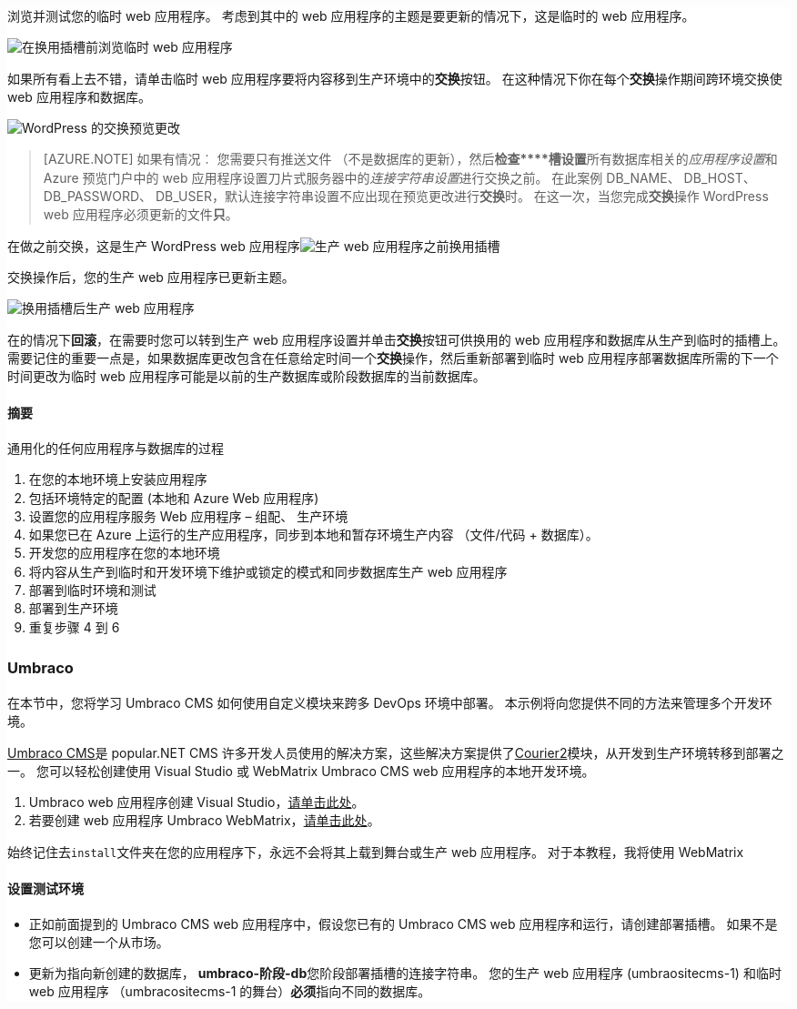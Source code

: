 浏览并测试您的临时 web 应用程序。 考虑到其中的 web 应用程序的主题是要更新的情况下，这是临时的 web 应用程序。

![在换用插槽前浏览临时 web 应用程序](./media/app-service-web-staged-publishing-realworld-scenarios/5wpstage.png)


 如果所有看上去不错，请单击临时 web 应用程序要将内容移到生产环境中的**交换**按钮。 在这种情况下你在每个**交换**操作期间跨环境交换使 web 应用程序和数据库。

![WordPress 的交换预览更改](./media/app-service-web-staged-publishing-realworld-scenarios/6swaps1.png)

 > [AZURE.NOTE]
 >如果有情况︰ 您需要只有推送文件 （不是数据库的更新），然后**检查****槽设置**所有数据库相关的*应用程序设置*和 Azure 预览门户中的 web 应用程序设置刀片式服务器中的*连接字符串设置*进行交换之前。 在此案例 DB_NAME、 DB_HOST、 DB_PASSWORD、 DB_USER，默认连接字符串设置不应出现在预览更改进行**交换**时。 在这一次，当您完成**交换**操作 WordPress web 应用程序必须更新的文件**只**。

在做之前交换，这是生产 WordPress web 应用程序![生产 web 应用程序之前换用插槽](./media/app-service-web-staged-publishing-realworld-scenarios/7bfswap.png)

交换操作后，您的生产 web 应用程序已更新主题。

![换用插槽后生产 web 应用程序](./media/app-service-web-staged-publishing-realworld-scenarios/8afswap.png)

在的情况下**回滚**，在需要时您可以转到生产 web 应用程序设置并单击**交换**按钮可供换用的 web 应用程序和数据库从生产到临时的插槽上。 需要记住的重要一点是，如果数据库更改包含在任意给定时间一个**交换**操作，然后重新部署到临时 web 应用程序部署数据库所需的下一个时间更改为临时 web 应用程序可能是以前的生产数据库或阶段数据库的当前数据库。

#### <a name="summary"></a>摘要
通用化的任何应用程序与数据库的过程

1. 在您的本地环境上安装应用程序
2. 包括环境特定的配置 (本地和 Azure Web 应用程序)
3. 设置您的应用程序服务 Web 应用程序 – 组配、 生产环境
4. 如果您已在 Azure 上运行的生产应用程序，同步到本地和暂存环境生产内容 （文件/代码 + 数据库）。
5. 开发您的应用程序在您的本地环境
6. 将内容从生产到临时和开发环境下维护或锁定的模式和同步数据库生产 web 应用程序
7. 部署到临时环境和测试
8. 部署到生产环境
9. 重复步骤 4 到 6

### <a name="umbraco"></a>Umbraco
在本节中，您将学习 Umbraco CMS 如何使用自定义模块来跨多 DevOps 环境中部署。 本示例将向您提供不同的方法来管理多个开发环境。

[Umbraco CMS](http://umbraco.com/)是 popular.NET CMS 许多开发人员使用的解决方案，这些解决方案提供了[Courier2](http://umbraco.com/products/more-add-ons/courier-2)模块，从开发到生产环境转移到部署之一。 您可以轻松创建使用 Visual Studio 或 WebMatrix Umbraco CMS web 应用程序的本地开发环境。

1. Umbraco web 应用程序创建 Visual Studio，[请单击此处](https://our.umbraco.org/documentation/Installation/install-umbraco-with-nuget)。
2. 若要创建 web 应用程序 Umbraco WebMatrix，[请单击此处](http://umbraco.com/help-and-support/video-tutorials/getting-started/working-with-webmatrix)。

始终记住去`install`文件夹在您的应用程序下，永远不会将其上载到舞台或生产 web 应用程序。 对于本教程，我将使用 WebMatrix

#### <a name="set-up-a-staging-environment"></a>设置测试环境
- 正如前面提到的 Umbraco CMS web 应用程序中，假设您已有的 Umbraco CMS web 应用程序和运行，请创建部署插槽。 如果不是您可以创建一个从市场。

- 更新为指向新创建的数据库， **umbraco-阶段-db**您阶段部署插槽的连接字符串。 您的生产 web 应用程序 (umbraositecms-1) 和临时 web 应用程序 （umbracositecms-1 的舞台）**必须**指向不同的数据库。
